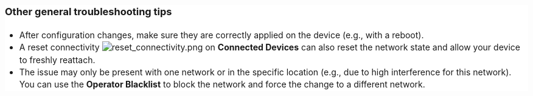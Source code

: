 ### Other general troubleshooting tips
- After configuration changes, make sure they are correctly applied on the device (e.g., with a reboot).
- A reset connectivity ![reset\_connectivity.png](./assets/reset_connectivity.png) on **Connected Devices** can also reset the network state and allow your device to freshly reattach.
- The issue may only be present with one network or in the specific location (e.g., due to high interference for this network).
You can use the **Operator Blacklist** to block the network and force the change to a different network.
